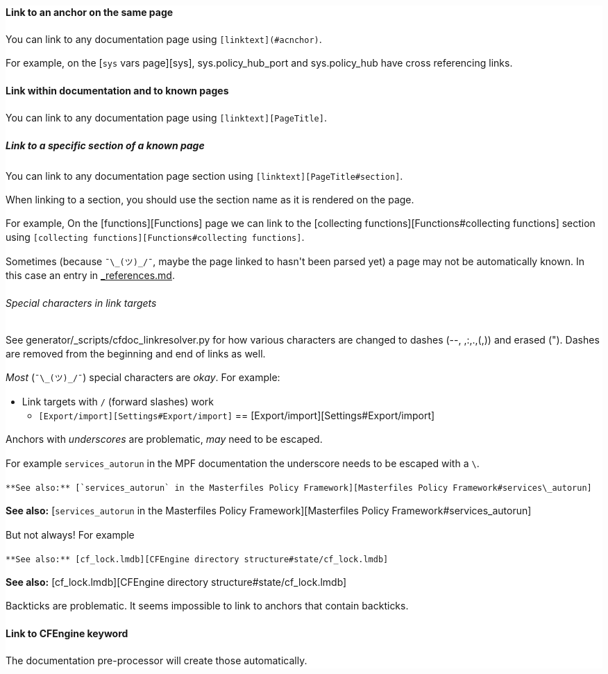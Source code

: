 #### Link to an anchor on the same page

You can link to any documentation page using `[linktext](#acnchor)`.

For example, on the [`sys` vars page][sys], sys.policy_hub_port and sys.policy_hub have cross referencing links.

#### Link within documentation and to known pages

You can link to any documentation page using `[linktext][PageTitle]`.

##### Link to a specific section of a known page

You can link to any documentation page section using `[linktext][PageTitle#section]`.

When linking to a section, you should use the section name as it is rendered on the page.

For example, On the [functions][Functions] page we can link to the [collecting functions][Functions#collecting functions] section using `[collecting functions][Functions#collecting functions]`.

Sometimes (because `¯\_(ツ)_/¯`, maybe the page linked to hasn't been parsed yet) a page may not be automatically known. In this case an entry in [\_references.md](https://github.com/cfengine/documentation/blob/master/generator/_references.md).

###### Special characters in link targets

See generator/\_scripts/cfdoc_linkresolver.py for how various characters are changed to dashes (--, ,:,.,(,)) and erased (").
Dashes are removed from the beginning and end of links as well.

_Most_ (`¯\_(ツ)_/¯`) special characters are _okay_. For example:

- Link targets with `/` (forward slashes) work
  - `[Export/import][Settings#Export/import]` == [Export/import][Settings#Export/import]

Anchors with _underscores_ are problematic, _may_ need to be escaped.

For example `services_autorun` in the MPF documentation the underscore needs to be escaped with a `\`.

```
**See also:** [`services_autorun` in the Masterfiles Policy Framework][Masterfiles Policy Framework#services\_autorun]
```

**See also:** [`services_autorun` in the Masterfiles Policy Framework][Masterfiles Policy Framework#services\_autorun]

But not always! For example

```
**See also:** [cf_lock.lmdb][CFEngine directory structure#state/cf_lock.lmdb]
```

**See also:** [cf_lock.lmdb][CFEngine directory structure#state/cf_lock.lmdb]

Backticks are problematic. It seems impossible to link to anchors that contain backticks.

#### Link to CFEngine keyword

The documentation pre-processor will create those automatically.
